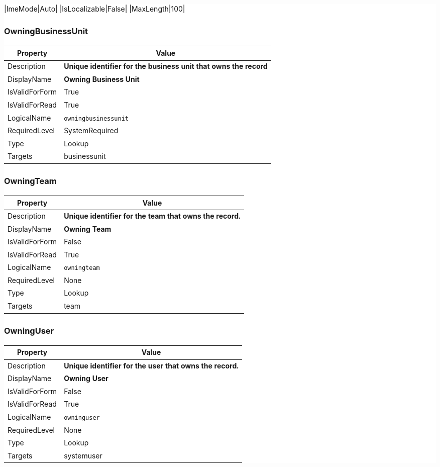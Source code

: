|ImeMode|Auto|
|IsLocalizable|False|
|MaxLength|100|

### <a name="BKMK_OwningBusinessUnit"></a> OwningBusinessUnit

|Property|Value|
|---|---|
|Description|**Unique identifier for the business unit that owns the record**|
|DisplayName|**Owning Business Unit**|
|IsValidForForm|True|
|IsValidForRead|True|
|LogicalName|`owningbusinessunit`|
|RequiredLevel|SystemRequired|
|Type|Lookup|
|Targets|businessunit|

### <a name="BKMK_OwningTeam"></a> OwningTeam

|Property|Value|
|---|---|
|Description|**Unique identifier for the team that owns the record.**|
|DisplayName|**Owning Team**|
|IsValidForForm|False|
|IsValidForRead|True|
|LogicalName|`owningteam`|
|RequiredLevel|None|
|Type|Lookup|
|Targets|team|

### <a name="BKMK_OwningUser"></a> OwningUser

|Property|Value|
|---|---|
|Description|**Unique identifier for the user that owns the record.**|
|DisplayName|**Owning User**|
|IsValidForForm|False|
|IsValidForRead|True|
|LogicalName|`owninguser`|
|RequiredLevel|None|
|Type|Lookup|
|Targets|systemuser|
